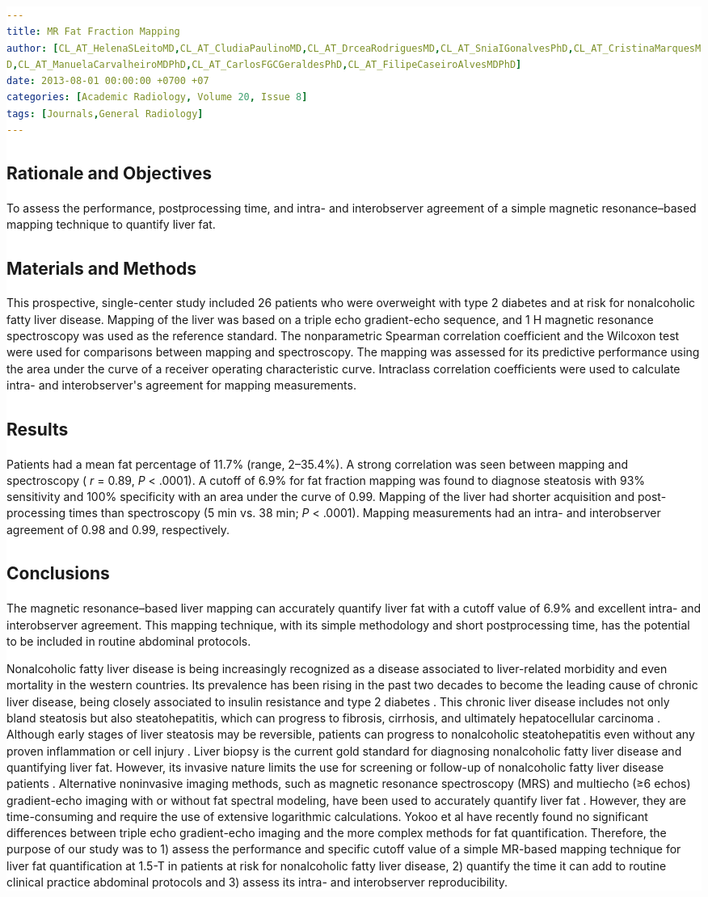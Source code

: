 ```yaml
---
title: MR Fat Fraction Mapping
author: [CL_AT_HelenaSLeitoMD,CL_AT_CludiaPaulinoMD,CL_AT_DrceaRodriguesMD,CL_AT_SniaIGonalvesPhD,CL_AT_CristinaMarquesMD,CL_AT_ManuelaCarvalheiroMDPhD,CL_AT_CarlosFGCGeraldesPhD,CL_AT_FilipeCaseiroAlvesMDPhD]
date: 2013-08-01 00:00:00 +0700 +07
categories: [Academic Radiology, Volume 20, Issue 8]
tags: [Journals,General Radiology]
---
```

## Rationale and Objectives

To assess the performance, postprocessing time, and intra- and interobserver agreement of a simple magnetic resonance–based mapping technique to quantify liver fat.

## Materials and Methods

This prospective, single-center study included 26 patients who were overweight with type 2 diabetes and at risk for nonalcoholic fatty liver disease. Mapping of the liver was based on a triple echo gradient-echo sequence, and  1 H magnetic resonance spectroscopy was used as the reference standard. The nonparametric Spearman correlation coefficient and the Wilcoxon test were used for comparisons between mapping and spectroscopy. The mapping was assessed for its predictive performance using the area under the curve of a receiver operating characteristic curve. Intraclass correlation coefficients were used to calculate intra- and interobserver's agreement for mapping measurements.

## Results

Patients had a mean fat percentage of 11.7% (range, 2–35.4%). A strong correlation was seen between mapping and spectroscopy ( _r_ = 0.89, _P_ < .0001). A cutoff of 6.9% for fat fraction mapping was found to diagnose steatosis with 93% sensitivity and 100% specificity with an area under the curve of 0.99. Mapping of the liver had shorter acquisition and post-processing times than spectroscopy (5 min vs. 38 min; _P_ < .0001). Mapping measurements had an intra- and interobserver agreement of 0.98 and 0.99, respectively.

## Conclusions

The magnetic resonance–based liver mapping can accurately quantify liver fat with a cutoff value of 6.9% and excellent intra- and interobserver agreement. This mapping technique, with its simple methodology and short postprocessing time, has the potential to be included in routine abdominal protocols.

Nonalcoholic fatty liver disease is being increasingly recognized as a disease associated to liver-related morbidity and even mortality in the western countries. Its prevalence has been rising in the past two decades to become the leading cause of chronic liver disease, being closely associated to insulin resistance and type 2 diabetes . This chronic liver disease includes not only bland steatosis but also steatohepatitis, which can progress to fibrosis, cirrhosis, and ultimately hepatocellular carcinoma . Although early stages of liver steatosis may be reversible, patients can progress to nonalcoholic steatohepatitis even without any proven inflammation or cell injury . Liver biopsy is the current gold standard for diagnosing nonalcoholic fatty liver disease and quantifying liver fat. However, its invasive nature limits the use for screening or follow-up of nonalcoholic fatty liver disease patients . Alternative noninvasive imaging methods, such as magnetic resonance spectroscopy (MRS) and multiecho (≥6 echos) gradient-echo imaging with or without fat spectral modeling, have been used to accurately quantify liver fat . However, they are time-consuming and require the use of extensive logarithmic calculations. Yokoo et al have recently found no significant differences between triple echo gradient-echo imaging and the more complex methods for fat quantification. Therefore, the purpose of our study was to 1) assess the performance and specific cutoff value of a simple MR-based mapping technique for liver fat quantification at 1.5-T in patients at risk for nonalcoholic fatty liver disease, 2) quantify the time it can add to routine clinical practice abdominal protocols and 3) assess its intra- and interobserver reproducibility.
